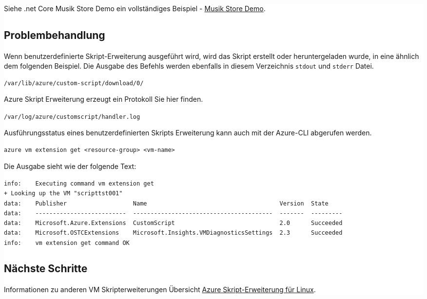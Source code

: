 Siehe .net Core Musik Store Demo ein vollständiges Beispiel - [Musik Store Demo](https://github.com/neilpeterson/nepeters-azure-templates/tree/master/dotnet-core-music-linux-vm-sql-db).

## <a name="troubleshooting"></a>Problembehandlung

Wenn benutzerdefinierte Skript-Erweiterung ausgeführt wird, wird das Skript erstellt oder heruntergeladen wurde, in eine ähnlich dem folgenden Beispiel. Die Ausgabe des Befehls werden ebenfalls in diesem Verzeichnis `stdout` und `stderr` Datei.

```none
/var/lib/azure/custom-script/download/0/
```

Azure Skript Erweiterung erzeugt ein Protokoll Sie hier finden.

```none
/var/log/azure/customscript/handler.log
```

Ausführungsstatus eines benutzerdefinierten Skripts Erweiterung kann auch mit der Azure-CLI abgerufen werden.

```none
azure vm extension get <resource-group> <vm-name>
```

Die Ausgabe sieht wie der folgende Text:

```none
info:    Executing command vm extension get
+ Looking up the VM "scripttst001"
data:    Publisher                   Name                                      Version  State
data:    --------------------------  ----------------------------------------  -------  ---------
data:    Microsoft.Azure.Extensions  CustomScript                              2.0      Succeeded
data:    Microsoft.OSTCExtensions    Microsoft.Insights.VMDiagnosticsSettings  2.3      Succeeded
info:    vm extension get command OK
```

## <a name="next-steps"></a>Nächste Schritte

Informationen zu anderen VM Skripterweiterungen Übersicht [Azure Skript-Erweiterung für Linux](./virtual-machines-linux-extensions-features.md).